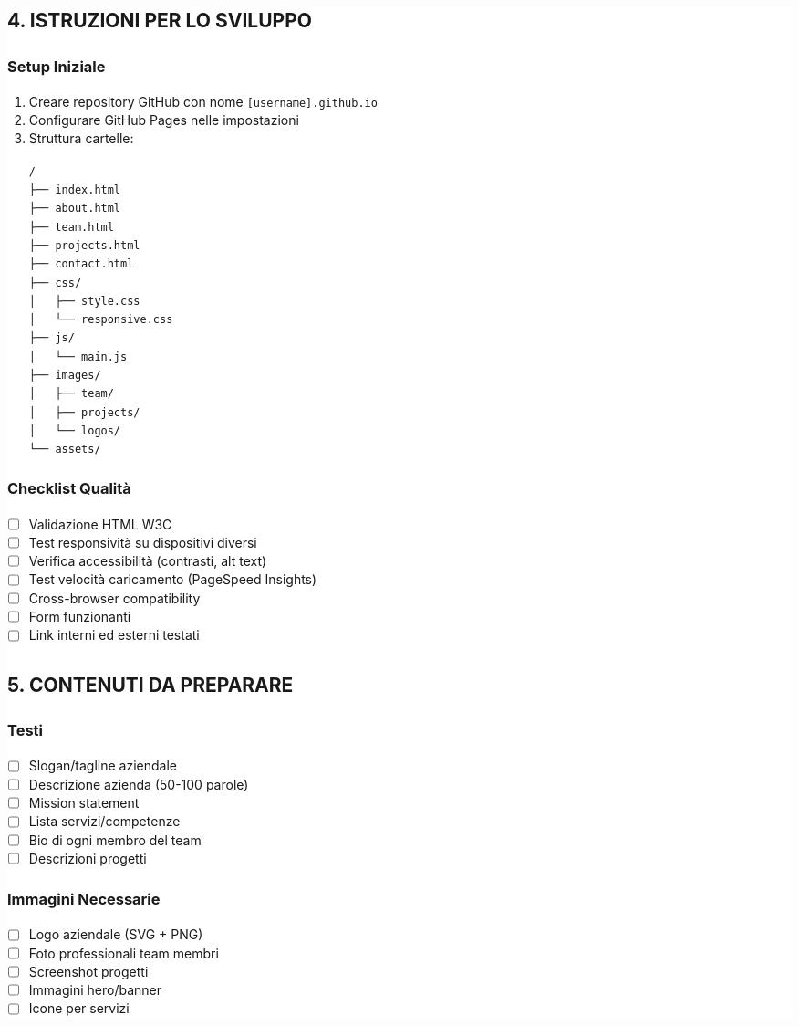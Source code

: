 ## 4. ISTRUZIONI PER LO SVILUPPO

### Setup Iniziale
1. Creare repository GitHub con nome `[username].github.io`
2. Configurare GitHub Pages nelle impostazioni
3. Struttura cartelle:
   ```
   /
   ├── index.html
   ├── about.html
   ├── team.html
   ├── projects.html
   ├── contact.html
   ├── css/
   │   ├── style.css
   │   └── responsive.css
   ├── js/
   │   └── main.js
   ├── images/
   │   ├── team/
   │   ├── projects/
   │   └── logos/
   └── assets/
   ```

### Checklist Qualità
- [ ] Validazione HTML W3C
- [ ] Test responsività su dispositivi diversi
- [ ] Verifica accessibilità (contrasti, alt text)
- [ ] Test velocità caricamento (PageSpeed Insights)
- [ ] Cross-browser compatibility
- [ ] Form funzionanti
- [ ] Link interni ed esterni testati

## 5. CONTENUTI DA PREPARARE

### Testi
- [ ] Slogan/tagline aziendale
- [ ] Descrizione azienda (50-100 parole)
- [ ] Mission statement
- [ ] Lista servizi/competenze
- [ ] Bio di ogni membro del team
- [ ] Descrizioni progetti

### Immagini Necessarie
- [ ] Logo aziendale (SVG + PNG)
- [ ] Foto professionali team membri
- [ ] Screenshot progetti
- [ ] Immagini hero/banner
- [ ] Icone per servizi
